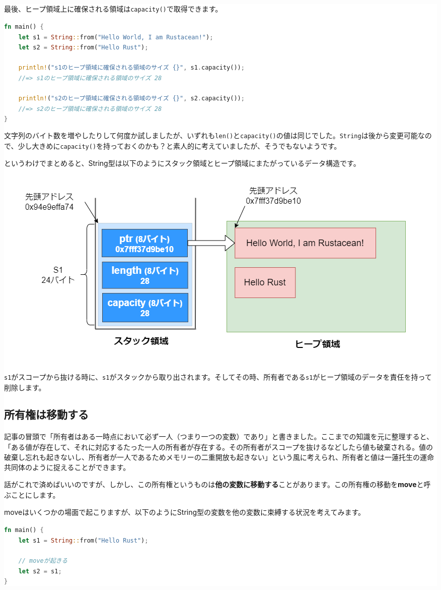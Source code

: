 最後、ヒープ領域上に確保される領域は`capacity()`で取得できます。

```rust
fn main() {
    let s1 = String::from("Hello World, I am Rustacean!");
    let s2 = String::from("Hello Rust");

    println!("s1のヒープ領域に確保される領域のサイズ {}", s1.capacity());
    //=> s1のヒープ領域に確保される領域のサイズ 28

    println!("s2のヒープ領域に確保される領域のサイズ {}", s2.capacity());
    //=> s2のヒープ領域に確保される領域のサイズ 28
}
```

文字列のバイト数を増やしたりして何度か試しましたが、いずれも`len()`と`capacity()`の値は同じでした。`String`は後から変更可能なので、少し大きめに`capacity()`を持っておくのかも？と素人的に考えていましたが、そうでもないようです。

というわけでまとめると、String型は以下のようにスタック領域とヒープ領域にまたがっているデータ構造です。

![](./images/image09.png)

`s1`がスコープから抜ける時に、`s1`がスタックから取り出されます。そしてその時、所有者である`s1`がヒープ領域のデータを責任を持って削除します。

## 所有権は移動する

記事の冒頭で「所有者はある一時点において必ず一人（つまり一つの変数）であり」と書きました。ここまでの知識を元に整理すると、「ある値が存在して、それに対応するたった一人の所有者が存在する。その所有者がスコープを抜けるなどしたら値も破棄される。値の破棄し忘れも起きないし、所有者が一人であるためメモリーの二重開放も起きない」という風に考えられ、所有者と値は一蓮托生の運命共同体のように捉えることができます。

話がこれで済めばいいのですが、しかし、この所有権というものは**他の変数に移動する**ことがあります。この所有権の移動を**move**と呼ぶことにします。

moveはいくつかの場面で起こりますが、以下のようにString型の変数を他の変数に束縛する状況を考えてみます。

```rust
fn main() {
    let s1 = String::from("Hello Rust");

    // moveが起きる
    let s2 = s1;
}
```
